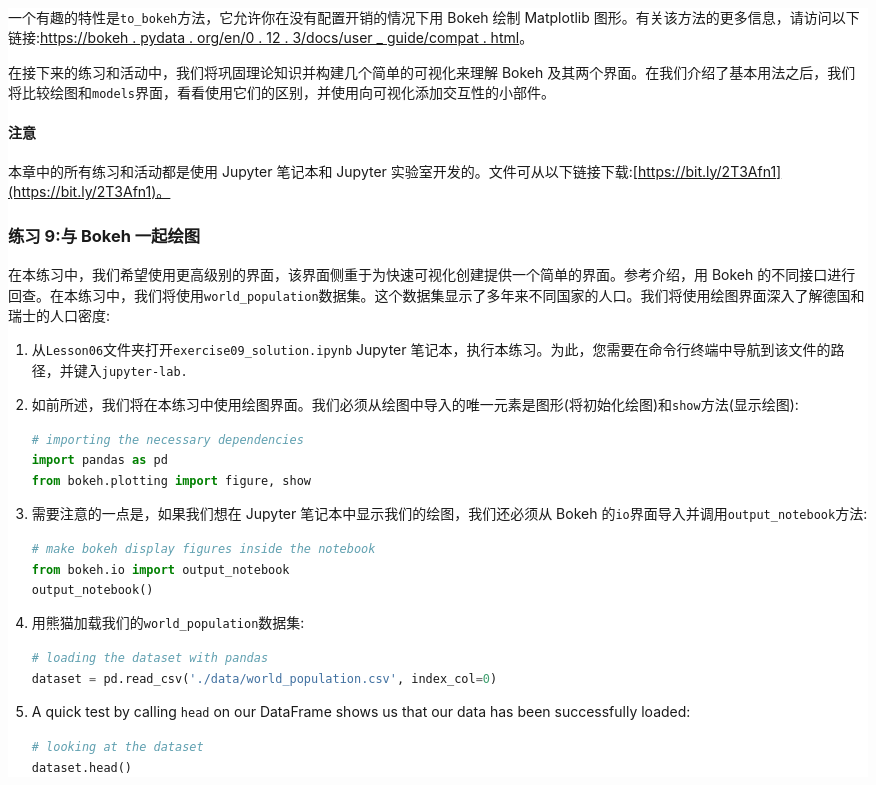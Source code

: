 一个有趣的特性是`to_bokeh`方法，它允许你在没有配置开销的情况下用 Bokeh 绘制 Matplotlib 图形。有关该方法的更多信息，请访问以下链接:[https://bokeh . pydata . org/en/0 . 12 . 3/docs/user _ guide/compat . html](https://bokeh.pydata.org/en/0.12.3/docs/user_guide/compat.html)。

在接下来的练习和活动中，我们将巩固理论知识并构建几个简单的可视化来理解 Bokeh 及其两个界面。在我们介绍了基本用法之后，我们将比较绘图和`models`界面，看看使用它们的区别，并使用向可视化添加交互性的小部件。

#### 注意

本章中的所有练习和活动都是使用 Jupyter 笔记本和 Jupyter 实验室开发的。文件可从以下链接下载:[https://bit.ly/2T3Afn1](https://bit.ly/2T3Afn1)。

### 练习 9:与 Bokeh 一起绘图

在本练习中，我们希望使用更高级别的界面，该界面侧重于为快速可视化创建提供一个简单的界面。参考介绍，用 Bokeh 的不同接口进行回查。在本练习中，我们将使用`world_population`数据集。这个数据集显示了多年来不同国家的人口。我们将使用绘图界面深入了解德国和瑞士的人口密度:

1.  从`Lesson06`文件夹打开`exercise09_solution.ipynb` Jupyter 笔记本，执行本练习。为此，您需要在命令行终端中导航到该文件的路径，并键入`jupyter-lab.`
2.  如前所述，我们将在本练习中使用绘图界面。我们必须从绘图中导入的唯一元素是图形(将初始化绘图)和`show`方法(显示绘图):

    ```py
    # importing the necessary dependencies
    import pandas as pd
    from bokeh.plotting import figure, show
    ```

3.  需要注意的一点是，如果我们想在 Jupyter 笔记本中显示我们的绘图，我们还必须从 Bokeh 的`io`界面导入并调用`output_notebook`方法:

    ```py
    # make bokeh display figures inside the notebook
    from bokeh.io import output_notebook
    output_notebook()
    ```

4.  用熊猫加载我们的`world_population`数据集:

    ```py
    # loading the dataset with pandas
    dataset = pd.read_csv('./data/world_population.csv', index_col=0)
    ```

5.  A quick test by calling `head` on our DataFrame shows us that our data has been successfully loaded:

    ```py
    # looking at the dataset
    dataset.head()
    ```
